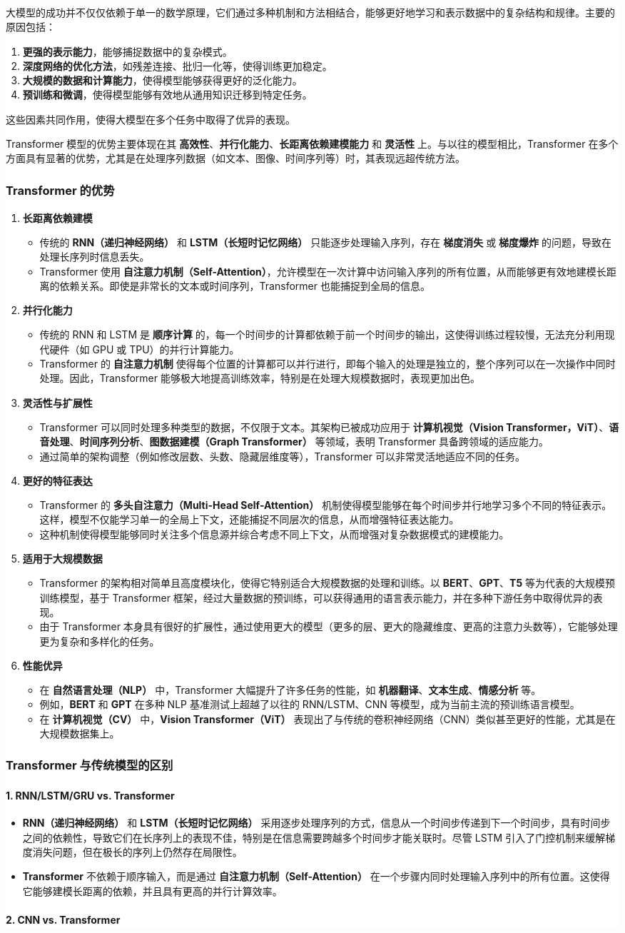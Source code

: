 大模型的成功并不仅仅依赖于单一的数学原理，它们通过多种机制和方法相结合，能够更好地学习和表示数据中的复杂结构和规律。主要的原因包括：

1. **更强的表示能力**，能够捕捉数据中的复杂模式。
2. **深度网络的优化方法**，如残差连接、批归一化等，使得训练更加稳定。
3. **大规模的数据和计算能力**，使得模型能够获得更好的泛化能力。
4. **预训练和微调**，使得模型能够有效地从通用知识迁移到特定任务。

这些因素共同作用，使得大模型在多个任务中取得了优异的表现。


Transformer 模型的优势主要体现在其 **高效性**、**并行化能力**、**长距离依赖建模能力** 和 **灵活性** 上。与以往的模型相比，Transformer 在多个方面具有显著的优势，尤其是在处理序列数据（如文本、图像、时间序列等）时，其表现远超传统方法。

### Transformer 的优势

1. **长距离依赖建模**
   - 传统的 **RNN（递归神经网络）** 和 **LSTM（长短时记忆网络）** 只能逐步处理输入序列，存在 **梯度消失** 或 **梯度爆炸** 的问题，导致在处理长序列时信息丢失。
   - Transformer 使用 **自注意力机制（Self-Attention）**，允许模型在一次计算中访问输入序列的所有位置，从而能够更有效地建模长距离的依赖关系。即使是非常长的文本或时间序列，Transformer 也能捕捉到全局的信息。

2. **并行化能力**
   - 传统的 RNN 和 LSTM 是 **顺序计算** 的，每一个时间步的计算都依赖于前一个时间步的输出，这使得训练过程较慢，无法充分利用现代硬件（如 GPU 或 TPU）的并行计算能力。
   - Transformer 的 **自注意力机制** 使得每个位置的计算都可以并行进行，即每个输入的处理是独立的，整个序列可以在一次操作中同时处理。因此，Transformer 能够极大地提高训练效率，特别是在处理大规模数据时，表现更加出色。

3. **灵活性与扩展性**
   - Transformer 可以同时处理多种类型的数据，不仅限于文本。其架构已被成功应用于 **计算机视觉（Vision Transformer，ViT）**、**语音处理**、**时间序列分析**、**图数据建模（Graph Transformer）** 等领域，表明 Transformer 具备跨领域的适应能力。
   - 通过简单的架构调整（例如修改层数、头数、隐藏层维度等），Transformer 可以非常灵活地适应不同的任务。

4. **更好的特征表达**
   - Transformer 的 **多头自注意力（Multi-Head Self-Attention）** 机制使得模型能够在每个时间步并行地学习多个不同的特征表示。这样，模型不仅能学习单一的全局上下文，还能捕捉不同层次的信息，从而增强特征表达能力。
   - 这种机制使得模型能够同时关注多个信息源并综合考虑不同上下文，从而增强对复杂数据模式的建模能力。

5. **适用于大规模数据**
   - Transformer 的架构相对简单且高度模块化，使得它特别适合大规模数据的处理和训练。以 **BERT**、**GPT**、**T5** 等为代表的大规模预训练模型，基于 Transformer 框架，经过大量数据的预训练，可以获得通用的语言表示能力，并在多种下游任务中取得优异的表现。
   - 由于 Transformer 本身具有很好的扩展性，通过使用更大的模型（更多的层、更大的隐藏维度、更高的注意力头数等），它能够处理更为复杂和多样化的任务。

6. **性能优异**
   - 在 **自然语言处理（NLP）** 中，Transformer 大幅提升了许多任务的性能，如 **机器翻译**、**文本生成**、**情感分析** 等。
   - 例如，**BERT** 和 **GPT** 在多种 NLP 基准测试上超越了以往的 RNN/LSTM、CNN 等模型，成为当前主流的预训练语言模型。
   - 在 **计算机视觉（CV）** 中，**Vision Transformer（ViT）** 表现出了与传统的卷积神经网络（CNN）类似甚至更好的性能，尤其是在大规模数据集上。

### Transformer 与传统模型的区别

#### 1. **RNN/LSTM/GRU vs. Transformer**

- **RNN（递归神经网络）** 和 **LSTM（长短时记忆网络）** 采用逐步处理序列的方式，信息从一个时间步传递到下一个时间步，具有时间步之间的依赖性，导致它们在长序列上的表现不佳，特别是在信息需要跨越多个时间步才能关联时。尽管 LSTM 引入了门控机制来缓解梯度消失问题，但在极长的序列上仍然存在局限性。
  
- **Transformer** 不依赖于顺序输入，而是通过 **自注意力机制（Self-Attention）** 在一个步骤内同时处理输入序列中的所有位置。这使得它能够建模长距离的依赖，并且具有更高的并行计算效率。

#### 2. **CNN vs. Transformer**
